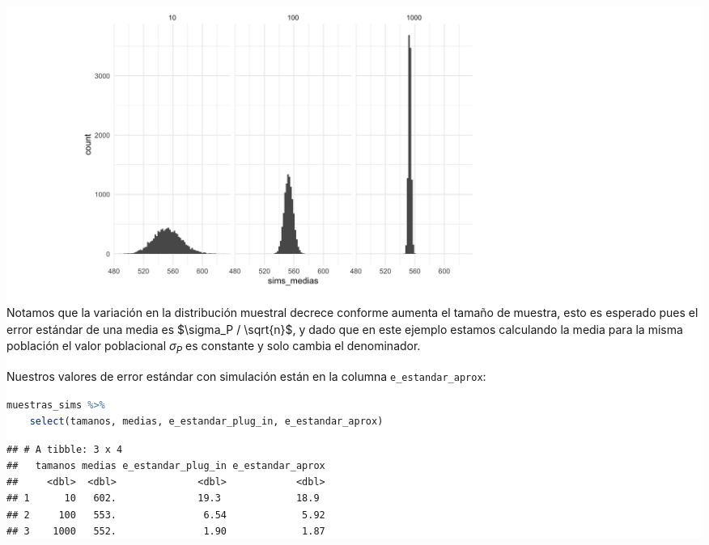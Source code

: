 <img src="98-tareas_files/figure-html/unnamed-chunk-21-1.png" width="672" height="350px" />

Notamos que la variación en la distribución muestral decrece conforme aumenta
el tamaño de muestra, esto es esperado pues el error estándar de una media 
es $\sigma_P / \sqrt{n}$, y dado que en este ejemplo estamos calculando la media 
para la misma población el valor poblacional $\sigma_P$ es constante y solo 
cambia el denominador.

Nuestros valores de error estándar con simulación están en la columna 
`e_estandar_aprox`:


```r
muestras_sims %>% 
    select(tamanos, medias, e_estandar_plug_in, e_estandar_aprox)
```

```
## # A tibble: 3 x 4
##   tamanos medias e_estandar_plug_in e_estandar_aprox
##     <dbl>  <dbl>              <dbl>            <dbl>
## 1      10   602.              19.3             18.9 
## 2     100   553.               6.54             5.92
## 3    1000   552.               1.90             1.87
```
